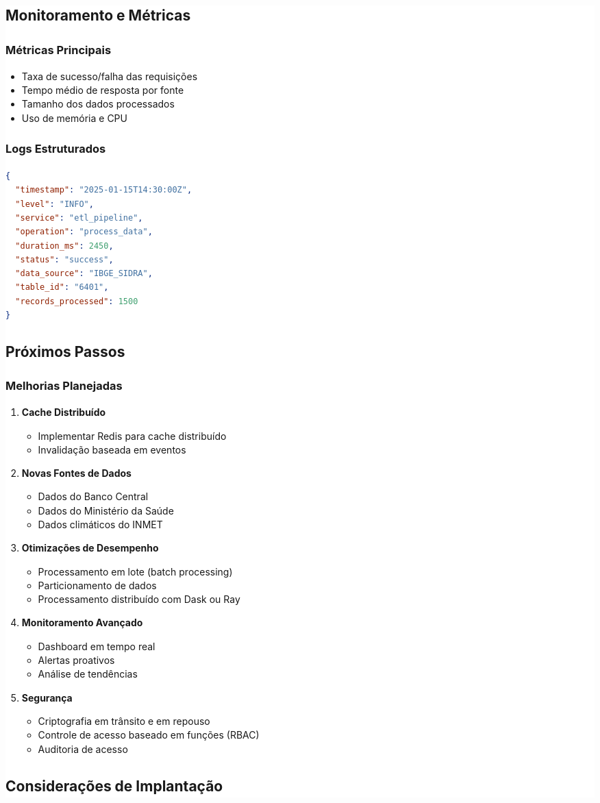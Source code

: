 ## Monitoramento e Métricas

### Métricas Principais
- Taxa de sucesso/falha das requisições
- Tempo médio de resposta por fonte
- Tamanho dos dados processados
- Uso de memória e CPU

### Logs Estruturados
```json
{
  "timestamp": "2025-01-15T14:30:00Z",
  "level": "INFO",
  "service": "etl_pipeline",
  "operation": "process_data",
  "duration_ms": 2450,
  "status": "success",
  "data_source": "IBGE_SIDRA",
  "table_id": "6401",
  "records_processed": 1500
}
```

## Próximos Passos

### Melhorias Planejadas
1. **Cache Distribuído**
   - Implementar Redis para cache distribuído
   - Invalidação baseada em eventos
   
2. **Novas Fontes de Dados**
   - Dados do Banco Central
   - Dados do Ministério da Saúde
   - Dados climáticos do INMET
   
3. **Otimizações de Desempenho**
   - Processamento em lote (batch processing)
   - Particionamento de dados
   - Processamento distribuído com Dask ou Ray

4. **Monitoramento Avançado**
   - Dashboard em tempo real
   - Alertas proativos
   - Análise de tendências

5. **Segurança**
   - Criptografia em trânsito e em repouso
   - Controle de acesso baseado em funções (RBAC)
   - Auditoria de acesso

## Considerações de Implantação
